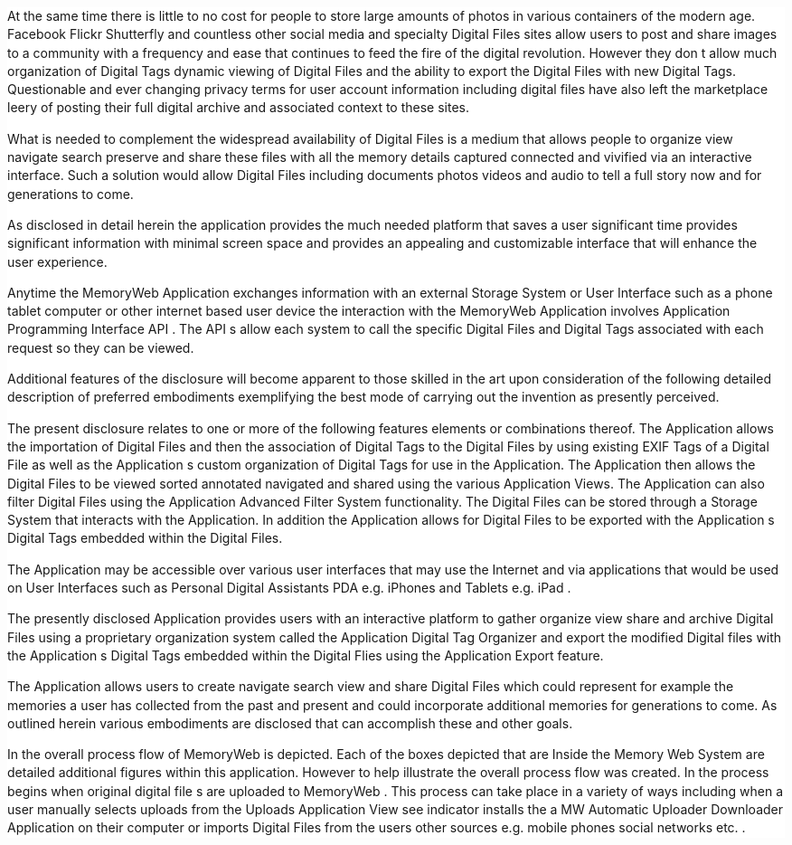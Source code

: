 At the same time there is little to no cost for people to store large amounts of photos in various containers of the modern age. Facebook Flickr Shutterfly and countless other social media and specialty Digital Files sites allow users to post and share images to a community with a frequency and ease that continues to feed the fire of the digital revolution. However they don t allow much organization of Digital Tags dynamic viewing of Digital Files and the ability to export the Digital Files with new Digital Tags. Questionable and ever changing privacy terms for user account information including digital files have also left the marketplace leery of posting their full digital archive and associated context to these sites.

What is needed to complement the widespread availability of Digital Files is a medium that allows people to organize view navigate search preserve and share these files with all the memory details captured connected and vivified via an interactive interface. Such a solution would allow Digital Files including documents photos videos and audio to tell a full story now and for generations to come.

As disclosed in detail herein the application provides the much needed platform that saves a user significant time provides significant information with minimal screen space and provides an appealing and customizable interface that will enhance the user experience.

Anytime the MemoryWeb Application exchanges information with an external Storage System or User Interface such as a phone tablet computer or other internet based user device the interaction with the MemoryWeb Application involves Application Programming Interface API . The API s allow each system to call the specific Digital Files and Digital Tags associated with each request so they can be viewed.

Additional features of the disclosure will become apparent to those skilled in the art upon consideration of the following detailed description of preferred embodiments exemplifying the best mode of carrying out the invention as presently perceived.

The present disclosure relates to one or more of the following features elements or combinations thereof. The Application allows the importation of Digital Files and then the association of Digital Tags to the Digital Files by using existing EXIF Tags of a Digital File as well as the Application s custom organization of Digital Tags for use in the Application. The Application then allows the Digital Files to be viewed sorted annotated navigated and shared using the various Application Views. The Application can also filter Digital Files using the Application Advanced Filter System functionality. The Digital Files can be stored through a Storage System that interacts with the Application. In addition the Application allows for Digital Files to be exported with the Application s Digital Tags embedded within the Digital Files.

The Application may be accessible over various user interfaces that may use the Internet and via applications that would be used on User Interfaces such as Personal Digital Assistants PDA e.g. iPhones and Tablets e.g. iPad .

The presently disclosed Application provides users with an interactive platform to gather organize view share and archive Digital Files using a proprietary organization system called the Application Digital Tag Organizer and export the modified Digital files with the Application s Digital Tags embedded within the Digital Flies using the Application Export feature.

The Application allows users to create navigate search view and share Digital Files which could represent for example the memories a user has collected from the past and present and could incorporate additional memories for generations to come. As outlined herein various embodiments are disclosed that can accomplish these and other goals.

In the overall process flow of MemoryWeb is depicted. Each of the boxes depicted that are Inside the Memory Web System are detailed additional figures within this application. However to help illustrate the overall process flow was created. In the process begins when original digital file s are uploaded to MemoryWeb . This process can take place in a variety of ways including when a user manually selects uploads from the Uploads Application View see indicator installs the a MW Automatic Uploader Downloader Application on their computer or imports Digital Files from the users other sources e.g. mobile phones social networks etc. .
